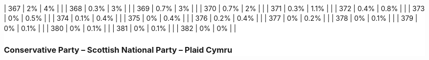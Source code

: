 | 367 | 2% | 4% |  |
| 368 | 0.3% | 3% |  |
| 369 | 0.7% | 3% |  |
| 370 | 0.7% | 2% |  |
| 371 | 0.3% | 1.1% |  |
| 372 | 0.4% | 0.8% |  |
| 373 | 0% | 0.5% |  |
| 374 | 0.1% | 0.4% |  |
| 375 | 0% | 0.4% |  |
| 376 | 0.2% | 0.4% |  |
| 377 | 0% | 0.2% |  |
| 378 | 0% | 0.1% |  |
| 379 | 0% | 0.1% |  |
| 380 | 0% | 0.1% |  |
| 381 | 0% | 0.1% |  |
| 382 | 0% | 0% |  |

### Conservative Party – Scottish National Party – Plaid Cymru

